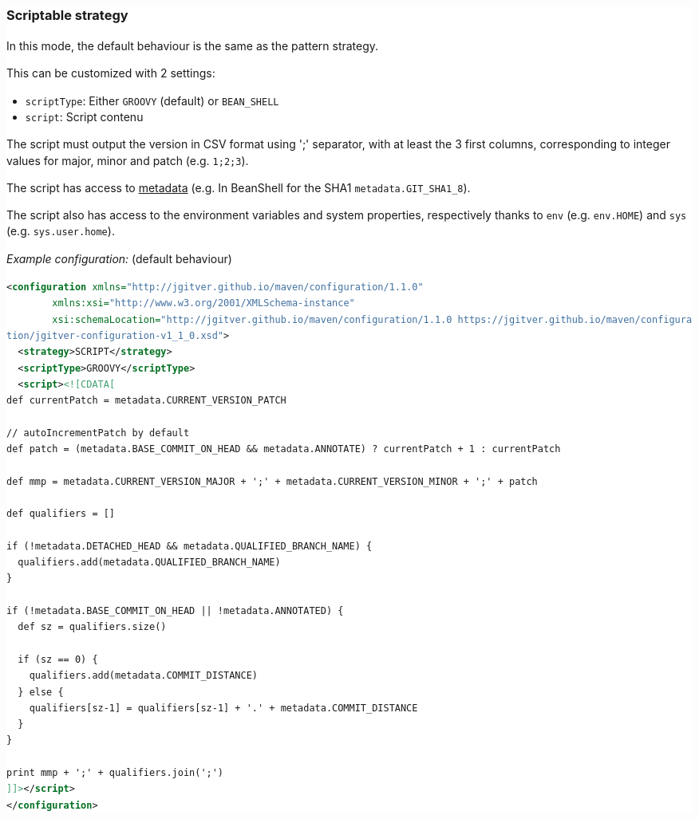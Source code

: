 ### Scriptable strategy

In this mode, the default behaviour is the same as the pattern strategy.

This can be customized with 2 settings:

- `scriptType`: Either `GROOVY` (default) or `BEAN_SHELL`
- `script`: Script contenu

The script must output the version in CSV format using ';' separator, with at least the 3 first columns, corresponding to integer values for major, minor and patch (e.g. `1;2;3`).

The script has access to [metadata](#_meta_fields) (e.g. In BeanShell for the SHA1 `metadata.GIT_SHA1_8`).

The script also has access to the environment variables and system properties, respectively thanks to `env` (e.g. `env.HOME`) and `sys` (e.g. `sys.user.home`).

*Example configuration:* (default behaviour)

```xml
<configuration xmlns="http://jgitver.github.io/maven/configuration/1.1.0"
	    xmlns:xsi="http://www.w3.org/2001/XMLSchema-instance"
	    xsi:schemaLocation="http://jgitver.github.io/maven/configuration/1.1.0 https://jgitver.github.io/maven/configuration/jgitver-configuration-v1_1_0.xsd">
  <strategy>SCRIPT</strategy>
  <scriptType>GROOVY</scriptType>
  <script><![CDATA[
def currentPatch = metadata.CURRENT_VERSION_PATCH

// autoIncrementPatch by default
def patch = (metadata.BASE_COMMIT_ON_HEAD && metadata.ANNOTATE) ? currentPatch + 1 : currentPatch

def mmp = metadata.CURRENT_VERSION_MAJOR + ';' + metadata.CURRENT_VERSION_MINOR + ';' + patch

def qualifiers = []

if (!metadata.DETACHED_HEAD && metadata.QUALIFIED_BRANCH_NAME) {
  qualifiers.add(metadata.QUALIFIED_BRANCH_NAME)
}

if (!metadata.BASE_COMMIT_ON_HEAD || !metadata.ANNOTATED) {
  def sz = qualifiers.size()

  if (sz == 0) {
    qualifiers.add(metadata.COMMIT_DISTANCE)
  } else {
    qualifiers[sz-1] = qualifiers[sz-1] + '.' + metadata.COMMIT_DISTANCE
  }
}

print mmp + ';' + qualifiers.join(';')
]]></script>
</configuration>
```
